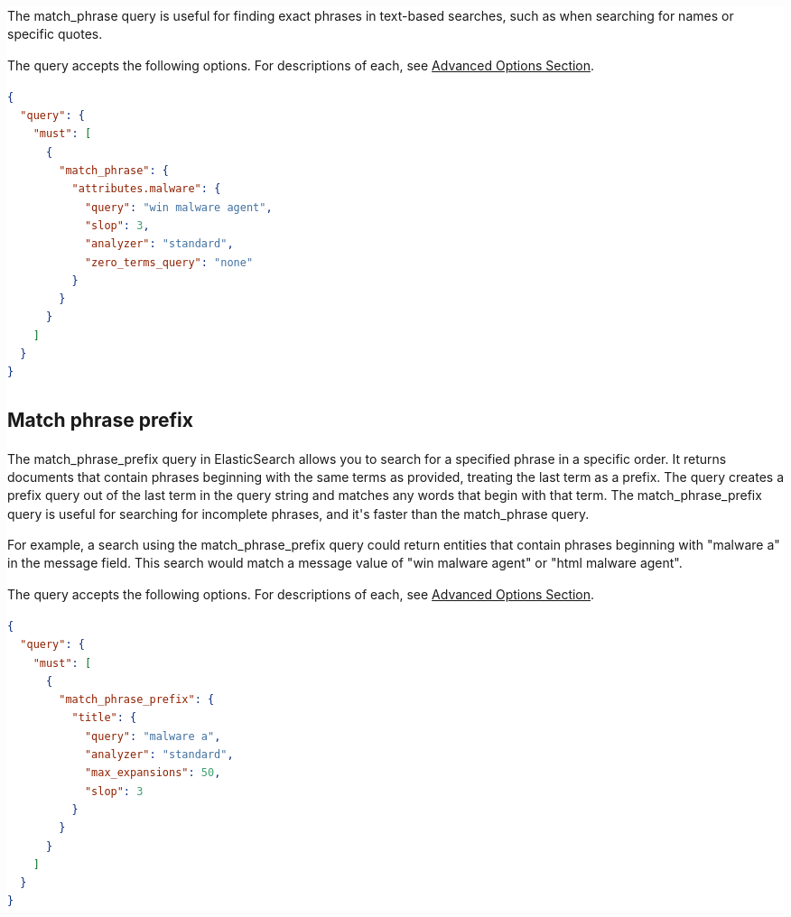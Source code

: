 The match_phrase query is useful for finding exact phrases in text-based searches, such as when searching for names or specific quotes.

The query accepts the following options. For descriptions of each, see <a href="#advancedOptions">Advanced Options Section</a>.

```json
{
  "query": {
    "must": [
      {
        "match_phrase": {
          "attributes.malware": {
            "query": "win malware agent",
            "slop": 3,
            "analyzer": "standard",
            "zero_terms_query": "none"
          }
        }
      }
    ]
  }
}
```

<h2 id="matchPhrasePrefix">Match phrase prefix</h2>

The match_phrase_prefix query in ElasticSearch allows you to search for a specified phrase in a specific order. It returns documents that contain phrases beginning with the same terms as provided, treating the last term as a prefix. The query creates a prefix query out of the last term in the query string and matches any words that begin with that term. The match_phrase_prefix query is useful for searching for incomplete phrases, and it's faster than the match_phrase query.

For example, a search using the match_phrase_prefix query could return entities that contain phrases beginning with "malware a" in the message field. This search would match a message value of "win malware agent" or "html malware agent".

The query accepts the following options. For descriptions of each, see <a href="#advancedOptions">Advanced Options Section</a>.

```json
{
  "query": {
    "must": [
      {
        "match_phrase_prefix": {
          "title": {
            "query": "malware a",
            "analyzer": "standard",
            "max_expansions": 50,
            "slop": 3
          }
        }
      }
    ]
  }
}
```
